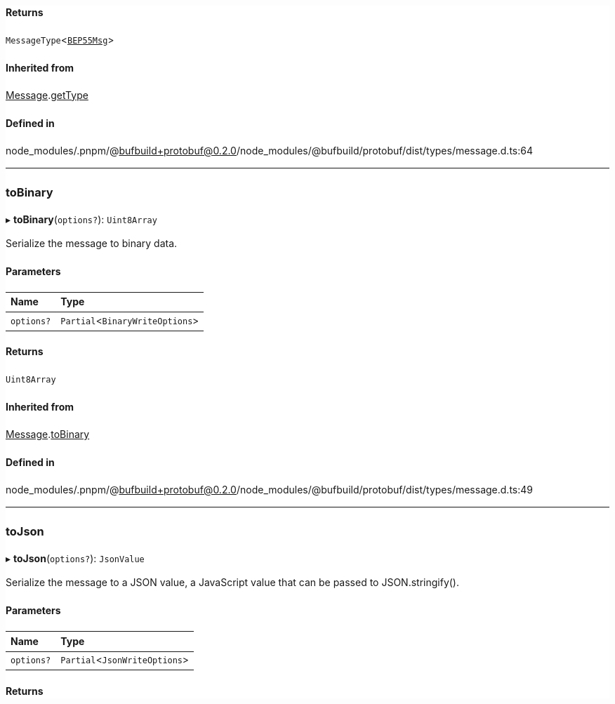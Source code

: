 #### Returns

`MessageType`<[`BEP55Msg`](BEP55Msg.md)\>

#### Inherited from

[Message](Message.md).[getType](Message.md#gettype)

#### Defined in

node_modules/.pnpm/@bufbuild+protobuf@0.2.0/node_modules/@bufbuild/protobuf/dist/types/message.d.ts:64

___

### toBinary

▸ **toBinary**(`options?`): `Uint8Array`

Serialize the message to binary data.

#### Parameters

| Name | Type |
| :------ | :------ |
| `options?` | `Partial`<`BinaryWriteOptions`\> |

#### Returns

`Uint8Array`

#### Inherited from

[Message](Message.md).[toBinary](Message.md#tobinary)

#### Defined in

node_modules/.pnpm/@bufbuild+protobuf@0.2.0/node_modules/@bufbuild/protobuf/dist/types/message.d.ts:49

___

### toJson

▸ **toJson**(`options?`): `JsonValue`

Serialize the message to a JSON value, a JavaScript value that can be
passed to JSON.stringify().

#### Parameters

| Name | Type |
| :------ | :------ |
| `options?` | `Partial`<`JsonWriteOptions`\> |

#### Returns
